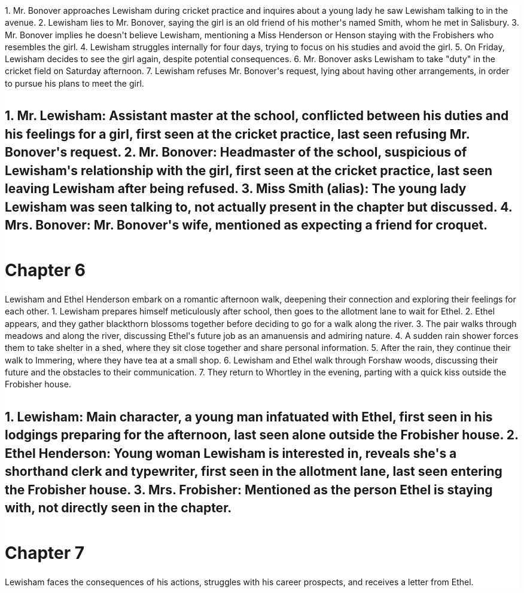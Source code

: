 <events>
1. Mr. Bonover approaches Lewisham during cricket practice and inquires about a young lady he saw Lewisham talking to in the avenue.
2. Lewisham lies to Mr. Bonover, saying the girl is an old friend of his mother's named Smith, whom he met in Salisbury.
3. Mr. Bonover implies he doesn't believe Lewisham, mentioning a Miss Henderson or Henson staying with the Frobishers who resembles the girl.
4. Lewisham struggles internally for four days, trying to focus on his studies and avoid the girl.
5. On Friday, Lewisham decides to see the girl again, despite potential consequences.
6. Mr. Bonover asks Lewisham to take "duty" in the cricket field on Saturday afternoon.
7. Lewisham refuses Mr. Bonover's request, lying about having other arrangements, in order to pursue his plans to meet the girl.
</events>

<characters>1. Mr. Lewisham: Assistant master at the school, conflicted between his duties and his feelings for a girl, first seen at the cricket practice, last seen refusing Mr. Bonover's request.
2. Mr. Bonover: Headmaster of the school, suspicious of Lewisham's relationship with the girl, first seen at the cricket practice, last seen leaving Lewisham after being refused.
3. Miss Smith (alias): The young lady Lewisham was seen talking to, not actually present in the chapter but discussed.
4. Mrs. Bonover: Mr. Bonover's wife, mentioned as expecting a friend for croquet.</characters>
----------------
# Chapter 6
<synopsis>
Lewisham and Ethel Henderson embark on a romantic afternoon walk, deepening their connection and exploring their feelings for each other.
</synopsis>

<events>
1. Lewisham prepares himself meticulously after school, then goes to the allotment lane to wait for Ethel.
2. Ethel appears, and they gather blackthorn blossoms together before deciding to go for a walk along the river.
3. The pair walks through meadows and along the river, discussing Ethel's future job as an amanuensis and admiring nature.
4. A sudden rain shower forces them to take shelter in a shed, where they sit close together and share personal information.
5. After the rain, they continue their walk to Immering, where they have tea at a small shop.
6. Lewisham and Ethel walk through Forshaw woods, discussing their future and the obstacles to their communication.
7. They return to Whortley in the evening, parting with a quick kiss outside the Frobisher house.
</events>

<characters>1. Lewisham: Main character, a young man infatuated with Ethel, first seen in his lodgings preparing for the afternoon, last seen alone outside the Frobisher house.
2. Ethel Henderson: Young woman Lewisham is interested in, reveals she's a shorthand clerk and typewriter, first seen in the allotment lane, last seen entering the Frobisher house.
3. Mrs. Frobisher: Mentioned as the person Ethel is staying with, not directly seen in the chapter.</characters>
----------------
# Chapter 7
<synopsis>
Lewisham faces the consequences of his actions, struggles with his career prospects, and receives a letter from Ethel.
</synopsis>
